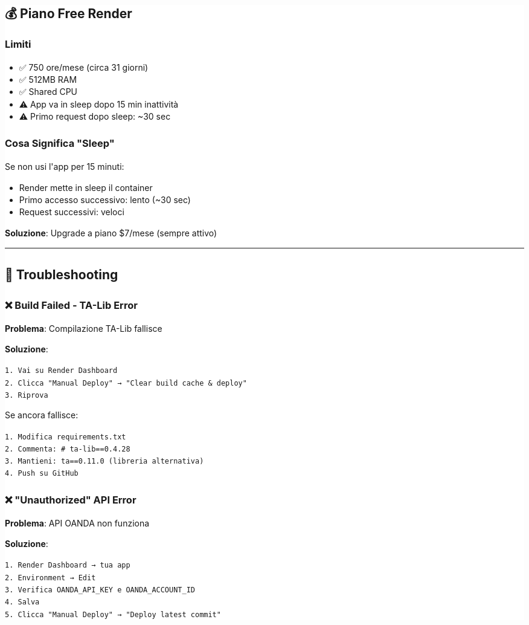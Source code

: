 
## 💰 Piano Free Render

### Limiti
- ✅ 750 ore/mese (circa 31 giorni)
- ✅ 512MB RAM
- ✅ Shared CPU
- ⚠️ App va in sleep dopo 15 min inattività
- ⚠️ Primo request dopo sleep: ~30 sec

### Cosa Significa "Sleep"

Se non usi l'app per 15 minuti:
- Render mette in sleep il container
- Primo accesso successivo: lento (~30 sec)
- Request successivi: veloci

**Soluzione**: Upgrade a piano $7/mese (sempre attivo)

---

## 🔧 Troubleshooting

### ❌ Build Failed - TA-Lib Error

**Problema**: Compilazione TA-Lib fallisce

**Soluzione**:
```
1. Vai su Render Dashboard
2. Clicca "Manual Deploy" → "Clear build cache & deploy"
3. Riprova
```

Se ancora fallisce:
```
1. Modifica requirements.txt
2. Commenta: # ta-lib==0.4.28
3. Mantieni: ta==0.11.0 (libreria alternativa)
4. Push su GitHub
```

### ❌ "Unauthorized" API Error

**Problema**: API OANDA non funziona

**Soluzione**:
```
1. Render Dashboard → tua app
2. Environment → Edit
3. Verifica OANDA_API_KEY e OANDA_ACCOUNT_ID
4. Salva
5. Clicca "Manual Deploy" → "Deploy latest commit"
```

